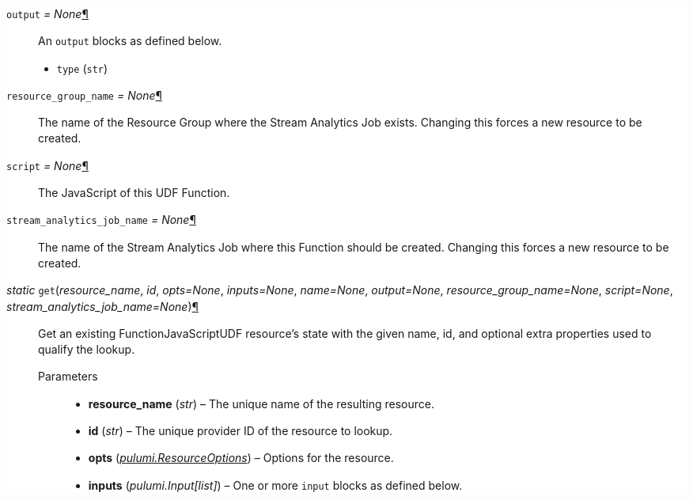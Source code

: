 <dl class="attribute">
<dt id="pulumi_azure.streamanalytics.FunctionJavaScriptUDF.output">
<code class="sig-name descname">output</code><em class="property"> = None</em><a class="headerlink" href="#pulumi_azure.streamanalytics.FunctionJavaScriptUDF.output" title="Permalink to this definition">¶</a></dt>
<dd><p>An <code class="docutils literal notranslate"><span class="pre">output</span></code> blocks as defined below.</p>
<ul class="simple">
<li><p><code class="docutils literal notranslate"><span class="pre">type</span></code> (<code class="docutils literal notranslate"><span class="pre">str</span></code>)</p></li>
</ul>
</dd></dl>

<dl class="attribute">
<dt id="pulumi_azure.streamanalytics.FunctionJavaScriptUDF.resource_group_name">
<code class="sig-name descname">resource_group_name</code><em class="property"> = None</em><a class="headerlink" href="#pulumi_azure.streamanalytics.FunctionJavaScriptUDF.resource_group_name" title="Permalink to this definition">¶</a></dt>
<dd><p>The name of the Resource Group where the Stream Analytics Job exists. Changing this forces a new resource to be created.</p>
</dd></dl>

<dl class="attribute">
<dt id="pulumi_azure.streamanalytics.FunctionJavaScriptUDF.script">
<code class="sig-name descname">script</code><em class="property"> = None</em><a class="headerlink" href="#pulumi_azure.streamanalytics.FunctionJavaScriptUDF.script" title="Permalink to this definition">¶</a></dt>
<dd><p>The JavaScript of this UDF Function.</p>
</dd></dl>

<dl class="attribute">
<dt id="pulumi_azure.streamanalytics.FunctionJavaScriptUDF.stream_analytics_job_name">
<code class="sig-name descname">stream_analytics_job_name</code><em class="property"> = None</em><a class="headerlink" href="#pulumi_azure.streamanalytics.FunctionJavaScriptUDF.stream_analytics_job_name" title="Permalink to this definition">¶</a></dt>
<dd><p>The name of the Stream Analytics Job where this Function should be created. Changing this forces a new resource to be created.</p>
</dd></dl>

<dl class="method">
<dt id="pulumi_azure.streamanalytics.FunctionJavaScriptUDF.get">
<em class="property">static </em><code class="sig-name descname">get</code><span class="sig-paren">(</span><em class="sig-param">resource_name</em>, <em class="sig-param">id</em>, <em class="sig-param">opts=None</em>, <em class="sig-param">inputs=None</em>, <em class="sig-param">name=None</em>, <em class="sig-param">output=None</em>, <em class="sig-param">resource_group_name=None</em>, <em class="sig-param">script=None</em>, <em class="sig-param">stream_analytics_job_name=None</em><span class="sig-paren">)</span><a class="headerlink" href="#pulumi_azure.streamanalytics.FunctionJavaScriptUDF.get" title="Permalink to this definition">¶</a></dt>
<dd><p>Get an existing FunctionJavaScriptUDF resource’s state with the given name, id, and optional extra
properties used to qualify the lookup.</p>
<dl class="field-list simple">
<dt class="field-odd">Parameters</dt>
<dd class="field-odd"><ul class="simple">
<li><p><strong>resource_name</strong> (<em>str</em>) – The unique name of the resulting resource.</p></li>
<li><p><strong>id</strong> (<em>str</em>) – The unique provider ID of the resource to lookup.</p></li>
<li><p><strong>opts</strong> (<a class="reference internal" href="../../pulumi/#pulumi.ResourceOptions" title="pulumi.ResourceOptions"><em>pulumi.ResourceOptions</em></a>) – Options for the resource.</p></li>
<li><p><strong>inputs</strong> (<em>pulumi.Input</em><em>[</em><em>list</em><em>]</em>) – One or more <code class="docutils literal notranslate"><span class="pre">input</span></code> blocks as defined below.</p></li>